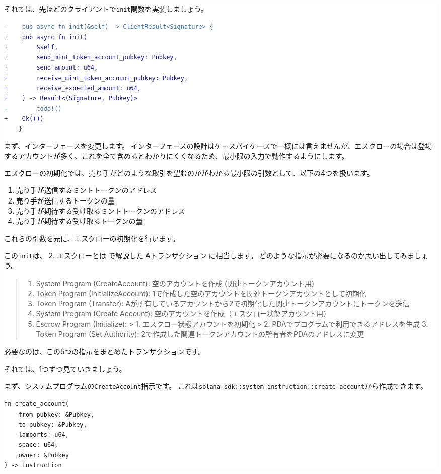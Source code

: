 それでは、先ほどのクライアントで`init`関数を実装しましょう。

```diff
-    pub async fn init(&self) -> ClientResult<Signature> {
+    pub async fn init(
+        &self,
+        send_mint_token_account_pubkey: Pubkey,
+        send_amount: u64,
+        receive_mint_token_account_pubkey: Pubkey,
+        receive_expected_amount: u64,
+    ) -> Result<(Signature, Pubkey)> 
-        todo!()
+    Ok(())
    }
```

まず、インターフェースを変更します。
インターフェースの設計はケースバイケースで一概には言えませんが、エスクローの場合は登場するアカウントが多く、これを全て含めるとわかりにくくなるため、最小限の入力で動作するようにします。

エスクローの初期化では、売り手がどのような取引を望むのかがわかる最小限の引数として、以下の4つを扱います。

1. 売り手が送信するミントトークンのアドレス
2. 売り手が送信するトークンの量
3. 売り手が期待する受け取るミントトークンのアドレス
4. 売り手が期待する受け取るトークンの量

これらの引数を元に、エスクローの初期化を行います。

この`init`は、 2. エスクローとは で解説した Aトランザクション に相当します。
どのような指示が必要になるのか思い出してみましょう。

> 1. System Program (CreateAccount): 空のアカウントを作成 (関連トークンアカウント用)
> 2. Token Program (InitializeAccount): 1で作成した空のアカウントを関連トークンアカウントとして初期化
> 3. Token Program (Transfer): Aが所有しているアカウントから2で初期化した関連トークンアカウントにトークンを送信
> 4. System Program (Create Account): 空のアカウントを作成（エスクロー状態アカウント用）
> 5. Escrow Program (Initialize):
     >     1. エスクロー状態アカウントを初期化
     >     2. PDAでプログラムで利用できるアドレスを生成
>     3. Token Program (Set Authority): 2で作成した関連トークンアカウントの所有者をPDAのアドレスに変更

必要なのは、この5つの指示をまとめたトランザクションです。

それでは、1つずつ見ていきましょう。

まず、システムプログラムの`CreateAccount`指示です。
これは`solana_sdk::system_instruction::create_account`から作成できます。

```
fn create_account(
    from_pubkey: &Pubkey,
    to_pubkey: &Pubkey,
    lamports: u64,
    space: u64,
    owner: &Pubkey
) -> Instruction
```
